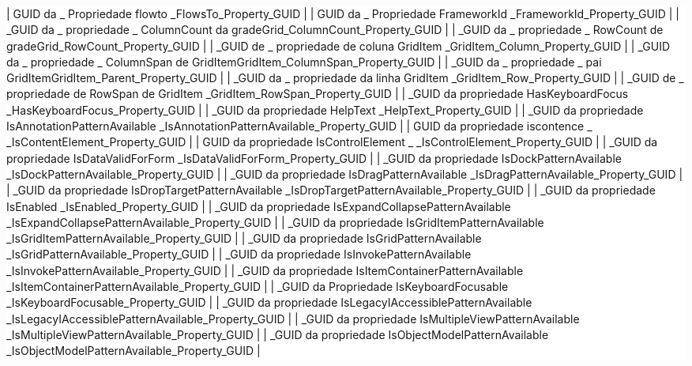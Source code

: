 | <span data-ttu-id="ad2b3-257">GUID da \_ Propriedade flowto \_</span><span class="sxs-lookup"><span data-stu-id="ad2b3-257">FlowsTo\_Property\_GUID</span></span>                             |
| <span data-ttu-id="ad2b3-258">GUID da \_ Propriedade FrameworkId \_</span><span class="sxs-lookup"><span data-stu-id="ad2b3-258">FrameworkId\_Property\_GUID</span></span>                         |
| <span data-ttu-id="ad2b3-259">\_GUID da \_ propriedade \_ ColumnCount da grade</span><span class="sxs-lookup"><span data-stu-id="ad2b3-259">Grid\_ColumnCount\_Property\_GUID</span></span>                   |
| <span data-ttu-id="ad2b3-260">\_GUID da \_ propriedade \_ RowCount de grade</span><span class="sxs-lookup"><span data-stu-id="ad2b3-260">Grid\_RowCount\_Property\_GUID</span></span>                      |
| <span data-ttu-id="ad2b3-261">\_GUID de \_ propriedade de coluna GridItem \_</span><span class="sxs-lookup"><span data-stu-id="ad2b3-261">GridItem\_Column\_Property\_GUID</span></span>                    |
| <span data-ttu-id="ad2b3-262">\_GUID da \_ propriedade \_ ColumnSpan de GridItem</span><span class="sxs-lookup"><span data-stu-id="ad2b3-262">GridItem\_ColumnSpan\_Property\_GUID</span></span>                |
| <span data-ttu-id="ad2b3-263">\_GUID da \_ propriedade \_ pai GridItem</span><span class="sxs-lookup"><span data-stu-id="ad2b3-263">GridItem\_Parent\_Property\_GUID</span></span>                    |
| <span data-ttu-id="ad2b3-264">\_GUID da \_ propriedade da linha GridItem \_</span><span class="sxs-lookup"><span data-stu-id="ad2b3-264">GridItem\_Row\_Property\_GUID</span></span>                       |
| <span data-ttu-id="ad2b3-265">\_GUID de \_ propriedade de RowSpan de GridItem \_</span><span class="sxs-lookup"><span data-stu-id="ad2b3-265">GridItem\_RowSpan\_Property\_GUID</span></span>                   |
| <span data-ttu-id="ad2b3-266">\_GUID da propriedade HasKeyboardFocus \_</span><span class="sxs-lookup"><span data-stu-id="ad2b3-266">HasKeyboardFocus\_Property\_GUID</span></span>                    |
| <span data-ttu-id="ad2b3-267">\_GUID da propriedade HelpText \_</span><span class="sxs-lookup"><span data-stu-id="ad2b3-267">HelpText\_Property\_GUID</span></span>                            |
| <span data-ttu-id="ad2b3-268">\_GUID da propriedade IsAnnotationPatternAvailable \_</span><span class="sxs-lookup"><span data-stu-id="ad2b3-268">IsAnnotationPatternAvailable\_Property\_GUID</span></span>        |
| <span data-ttu-id="ad2b3-269">GUID da propriedade iscontence \_ \_</span><span class="sxs-lookup"><span data-stu-id="ad2b3-269">IsContentElement\_Property\_GUID</span></span>                    |
| <span data-ttu-id="ad2b3-270">GUID da propriedade IsControlElement \_ \_</span><span class="sxs-lookup"><span data-stu-id="ad2b3-270">IsControlElement\_Property\_GUID</span></span>                    |
| <span data-ttu-id="ad2b3-271">\_GUID da propriedade IsDataValidForForm \_</span><span class="sxs-lookup"><span data-stu-id="ad2b3-271">IsDataValidForForm\_Property\_GUID</span></span>                  |
| <span data-ttu-id="ad2b3-272">\_GUID da propriedade IsDockPatternAvailable \_</span><span class="sxs-lookup"><span data-stu-id="ad2b3-272">IsDockPatternAvailable\_Property\_GUID</span></span>              |
| <span data-ttu-id="ad2b3-273">\_GUID da propriedade IsDragPatternAvailable \_</span><span class="sxs-lookup"><span data-stu-id="ad2b3-273">IsDragPatternAvailable\_Property\_GUID</span></span>              |
| <span data-ttu-id="ad2b3-274">\_GUID da propriedade IsDropTargetPatternAvailable \_</span><span class="sxs-lookup"><span data-stu-id="ad2b3-274">IsDropTargetPatternAvailable\_Property\_GUID</span></span>        |
| <span data-ttu-id="ad2b3-275">\_GUID da propriedade IsEnabled \_</span><span class="sxs-lookup"><span data-stu-id="ad2b3-275">IsEnabled\_Property\_GUID</span></span>                           |
| <span data-ttu-id="ad2b3-276">\_GUID da propriedade IsExpandCollapsePatternAvailable \_</span><span class="sxs-lookup"><span data-stu-id="ad2b3-276">IsExpandCollapsePatternAvailable\_Property\_GUID</span></span>    |
| <span data-ttu-id="ad2b3-277">\_GUID da propriedade IsGridItemPatternAvailable \_</span><span class="sxs-lookup"><span data-stu-id="ad2b3-277">IsGridItemPatternAvailable\_Property\_GUID</span></span>          |
| <span data-ttu-id="ad2b3-278">\_GUID da propriedade IsGridPatternAvailable \_</span><span class="sxs-lookup"><span data-stu-id="ad2b3-278">IsGridPatternAvailable\_Property\_GUID</span></span>              |
| <span data-ttu-id="ad2b3-279">\_GUID da propriedade IsInvokePatternAvailable \_</span><span class="sxs-lookup"><span data-stu-id="ad2b3-279">IsInvokePatternAvailable\_Property\_GUID</span></span>            |
| <span data-ttu-id="ad2b3-280">\_GUID da propriedade IsItemContainerPatternAvailable \_</span><span class="sxs-lookup"><span data-stu-id="ad2b3-280">IsItemContainerPatternAvailable\_Property\_GUID</span></span>     |
| <span data-ttu-id="ad2b3-281">\_GUID da Propriedade IsKeyboardFocusable \_</span><span class="sxs-lookup"><span data-stu-id="ad2b3-281">IsKeyboardFocusable\_Property\_GUID</span></span>                 |
| <span data-ttu-id="ad2b3-282">\_GUID da propriedade IsLegacyIAccessiblePatternAvailable \_</span><span class="sxs-lookup"><span data-stu-id="ad2b3-282">IsLegacyIAccessiblePatternAvailable\_Property\_GUID</span></span> |
| <span data-ttu-id="ad2b3-283">\_GUID da propriedade IsMultipleViewPatternAvailable \_</span><span class="sxs-lookup"><span data-stu-id="ad2b3-283">IsMultipleViewPatternAvailable\_Property\_GUID</span></span>      |
| <span data-ttu-id="ad2b3-284">\_GUID da propriedade IsObjectModelPatternAvailable \_</span><span class="sxs-lookup"><span data-stu-id="ad2b3-284">IsObjectModelPatternAvailable\_Property\_GUID</span></span>       |